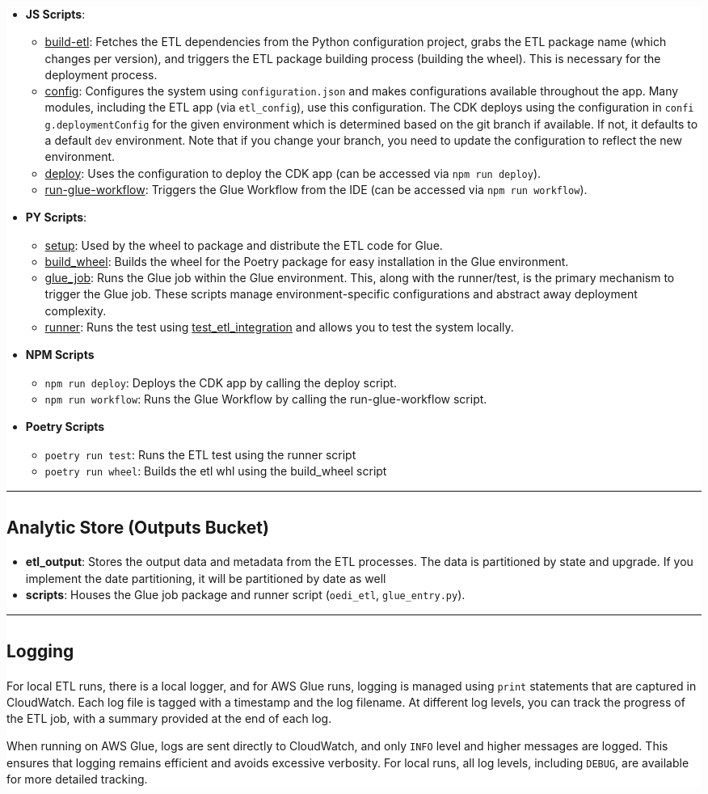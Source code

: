 * **JS Scripts**:
  * [build-etl](/scripts/build-etl.js): Fetches the ETL dependencies from the Python configuration project, grabs the ETL package name (which changes per version), and triggers the ETL package building process (building the wheel). This is necessary for the deployment process.
  * [config](/scripts/config.js): Configures the system using `configuration.json` and makes configurations available throughout the app. Many modules, including the ETL app (via `etl_config`), use this configuration. The CDK deploys using the configuration in `config.deploymentConfig` for the given environment which is determined based on the git branch if available. If not, it defaults to a default `dev` environment. Note that if you change your branch, you need to update the configuration to reflect the new environment.
  * [deploy](/scripts/deploy.js): Uses the configuration to deploy the CDK app (can be accessed via `npm run deploy`).
  * [run-glue-workflow](/scripts/run-glue-workflow.js): Triggers the Glue Workflow from the IDE (can be accessed via `npm run workflow`).

* **PY Scripts**:
  * [setup](/etl/setup.py): Used by the wheel to package and distribute the ETL code for Glue.
  * [build_wheel](/etl/build_wheel.py): Builds the wheel for the Poetry package for easy installation in the Glue environment.
  * [glue_job](/etl/glue-entry/glue_job.py): Runs the Glue job within the Glue environment. This, along with the runner/test, is the primary mechanism to trigger the Glue job. These scripts manage environment-specific configurations and abstract away deployment complexity.
  * [runner](/etl/runner.py): Runs the test using [test_etl_integration](/etl/tests/test_etl_integration.py) and allows you to test the system locally.

* **NPM Scripts**
  * `npm run deploy`: Deploys the CDK app by calling the deploy script.
  * `npm run workflow`: Runs the Glue Workflow by calling the run-glue-workflow script.

* **Poetry Scripts**
  * `poetry run test`: Runs the ETL test using the runner script
  * `poetry run wheel`: Builds the etl whl using the build_wheel script

---

## Analytic Store (Outputs Bucket)

* **etl_output**: Stores the output data and metadata from the ETL processes. The data is partitioned by state and upgrade. If you implement the date partitioning, it will be partitioned by date as well
* **scripts**: Houses the Glue job package and runner script (`oedi_etl`, `glue_entry.py`).

---

## Logging

For local ETL runs, there is a local logger, and for AWS Glue runs, logging is managed using `print` statements that are captured in CloudWatch. Each log file is tagged with a timestamp and the log filename. At different log levels, you can track the progress of the ETL job, with a summary provided at the end of each log.

When running on AWS Glue, logs are sent directly to CloudWatch, and only `INFO` level and higher messages are logged. This ensures that logging remains efficient and avoids excessive verbosity. For local runs, all log levels, including `DEBUG`, are available for more detailed tracking.
